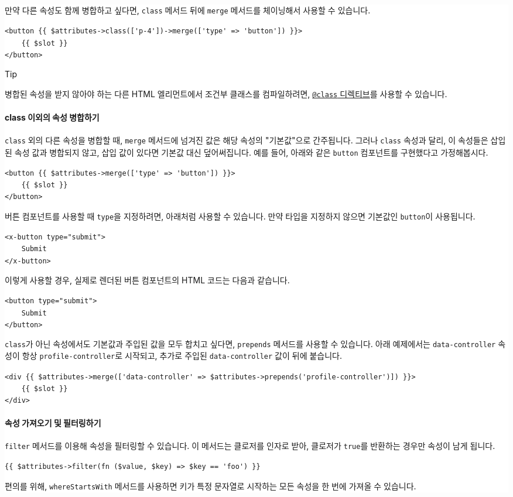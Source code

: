 만약 다른 속성도 함께 병합하고 싶다면, `class` 메서드 뒤에 `merge` 메서드를 체이닝해서 사용할 수 있습니다.

```
<button {{ $attributes->class(['p-4'])->merge(['type' => 'button']) }}>
    {{ $slot }}
</button>
```

> [!TIP]
> 병합된 속성을 받지 않아야 하는 다른 HTML 엘리먼트에서 조건부 클래스를 컴파일하려면, [`@class` 디렉티브](#conditional-classes)를 사용할 수 있습니다.

<a name="non-class-attribute-merging"></a>
#### class 이외의 속성 병합하기

`class` 외의 다른 속성을 병합할 때, `merge` 메서드에 넘겨진 값은 해당 속성의 "기본값"으로 간주됩니다. 그러나 `class` 속성과 달리, 이 속성들은 삽입된 속성 값과 병합되지 않고, 삽입 값이 있다면 기본값 대신 덮어써집니다. 예를 들어, 아래와 같은 `button` 컴포넌트를 구현했다고 가정해봅시다.

```
<button {{ $attributes->merge(['type' => 'button']) }}>
    {{ $slot }}
</button>
```

버튼 컴포넌트를 사용할 때 `type`을 지정하려면, 아래처럼 사용할 수 있습니다. 만약 타입을 지정하지 않으면 기본값인 `button`이 사용됩니다.

```
<x-button type="submit">
    Submit
</x-button>
```

이렇게 사용할 경우, 실제로 렌더된 버튼 컴포넌트의 HTML 코드는 다음과 같습니다.

```
<button type="submit">
    Submit
</button>
```

`class`가 아닌 속성에서도 기본값과 주입된 값을 모두 합치고 싶다면, `prepends` 메서드를 사용할 수 있습니다. 아래 예제에서는 `data-controller` 속성이 항상 `profile-controller`로 시작되고, 추가로 주입된 `data-controller` 값이 뒤에 붙습니다.

```
<div {{ $attributes->merge(['data-controller' => $attributes->prepends('profile-controller')]) }}>
    {{ $slot }}
</div>
```

<a name="filtering-attributes"></a>
#### 속성 가져오기 및 필터링하기

`filter` 메서드를 이용해 속성을 필터링할 수 있습니다. 이 메서드는 클로저를 인자로 받아, 클로저가 `true`를 반환하는 경우만 속성이 남게 됩니다.

```
{{ $attributes->filter(fn ($value, $key) => $key == 'foo') }}
```

편의를 위해, `whereStartsWith` 메서드를 사용하면 키가 특정 문자열로 시작하는 모든 속성을 한 번에 가져올 수 있습니다.
